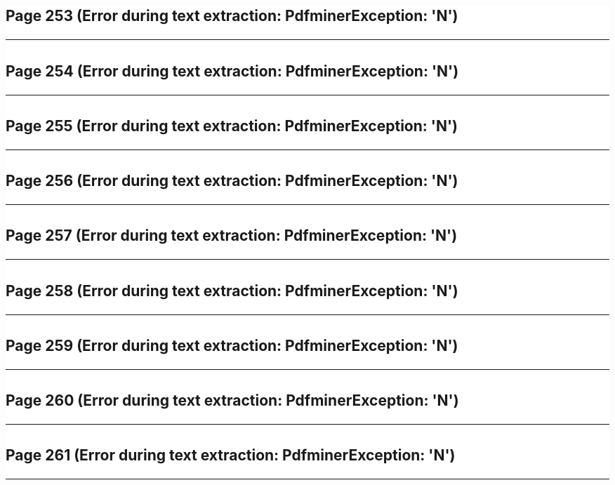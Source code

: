 

## Page 253 (Error during text extraction: PdfminerException: 'N')

---


## Page 254 (Error during text extraction: PdfminerException: 'N')

---


## Page 255 (Error during text extraction: PdfminerException: 'N')

---


## Page 256 (Error during text extraction: PdfminerException: 'N')

---


## Page 257 (Error during text extraction: PdfminerException: 'N')

---


## Page 258 (Error during text extraction: PdfminerException: 'N')

---


## Page 259 (Error during text extraction: PdfminerException: 'N')

---


## Page 260 (Error during text extraction: PdfminerException: 'N')

---


## Page 261 (Error during text extraction: PdfminerException: 'N')

---
